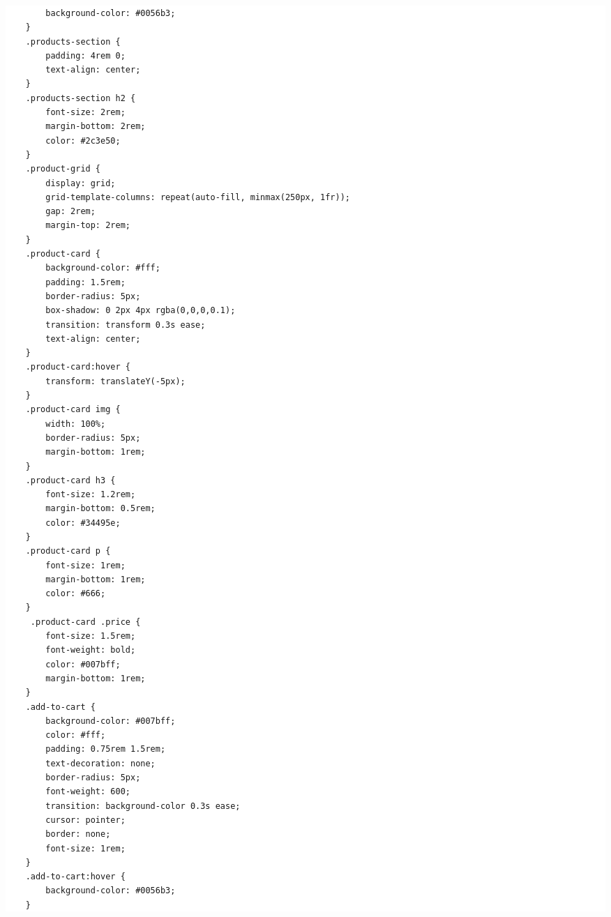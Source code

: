             background-color: #0056b3;
        }
        .products-section {
            padding: 4rem 0;
            text-align: center;
        }
        .products-section h2 {
            font-size: 2rem;
            margin-bottom: 2rem;
            color: #2c3e50;
        }
        .product-grid {
            display: grid;
            grid-template-columns: repeat(auto-fill, minmax(250px, 1fr));
            gap: 2rem;
            margin-top: 2rem;
        }
        .product-card {
            background-color: #fff;
            padding: 1.5rem;
            border-radius: 5px;
            box-shadow: 0 2px 4px rgba(0,0,0,0.1);
            transition: transform 0.3s ease;
            text-align: center;
        }
        .product-card:hover {
            transform: translateY(-5px);
        }
        .product-card img {
            width: 100%;
            border-radius: 5px;
            margin-bottom: 1rem;
        }
        .product-card h3 {
            font-size: 1.2rem;
            margin-bottom: 0.5rem;
            color: #34495e;
        }
        .product-card p {
            font-size: 1rem;
            margin-bottom: 1rem;
            color: #666;
        }
         .product-card .price {
            font-size: 1.5rem;
            font-weight: bold;
            color: #007bff;
            margin-bottom: 1rem;
        }
        .add-to-cart {
            background-color: #007bff;
            color: #fff;
            padding: 0.75rem 1.5rem;
            text-decoration: none;
            border-radius: 5px;
            font-weight: 600;
            transition: background-color 0.3s ease;
            cursor: pointer;
            border: none;
            font-size: 1rem;
        }
        .add-to-cart:hover {
            background-color: #0056b3;
        }